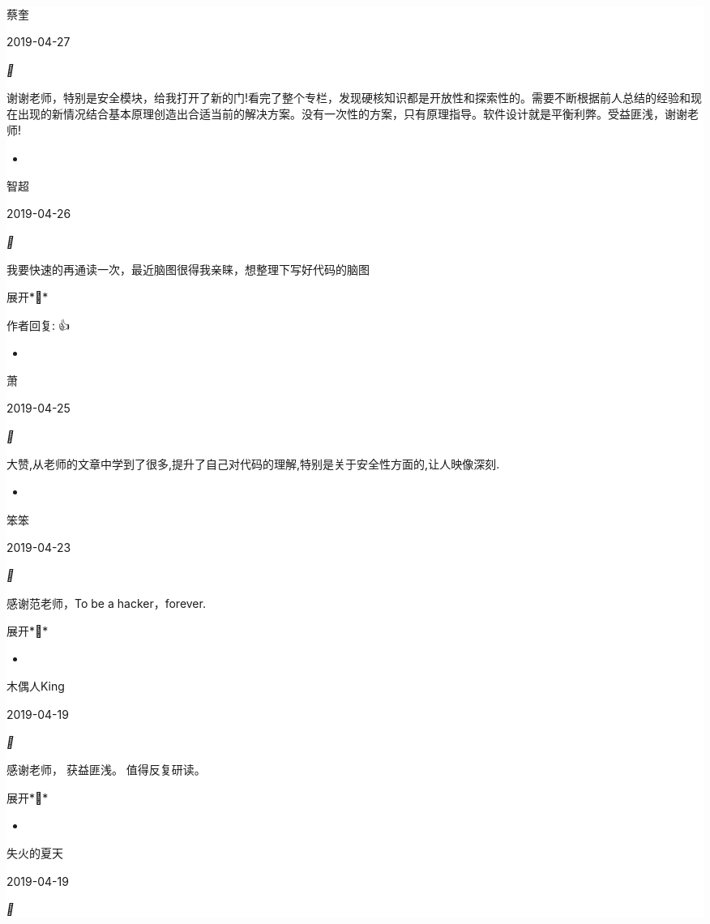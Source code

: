   蔡奎

  2019-04-27

  **

  谢谢老师，特别是安全模块，给我打开了新的门!看完了整个专栏，发现硬核知识都是开放性和探索性的。需要不断根据前人总结的经验和现在出现的新情况结合基本原理创造出合适当前的解决方案。没有一次性的方案，只有原理指导。软件设计就是平衡利弊。受益匪浅，谢谢老师!

- 

  智超

  2019-04-26

  **

  我要快速的再通读一次，最近脑图很得我亲睐，想整理下写好代码的脑图

  展开**

  作者回复: 👍

- 

  萧

  2019-04-25

  **

  大赞,从老师的文章中学到了很多,提升了自己对代码的理解,特别是关于安全性方面的,让人映像深刻.

- 

  笨笨

  2019-04-23

  **

  感谢范老师，To be a hacker，forever.

  展开**

- 

  木偶人King

  2019-04-19

  **

  感谢老师， 获益匪浅。 值得反复研读。

  展开**

- 

  失火的夏天

  2019-04-19

  **
